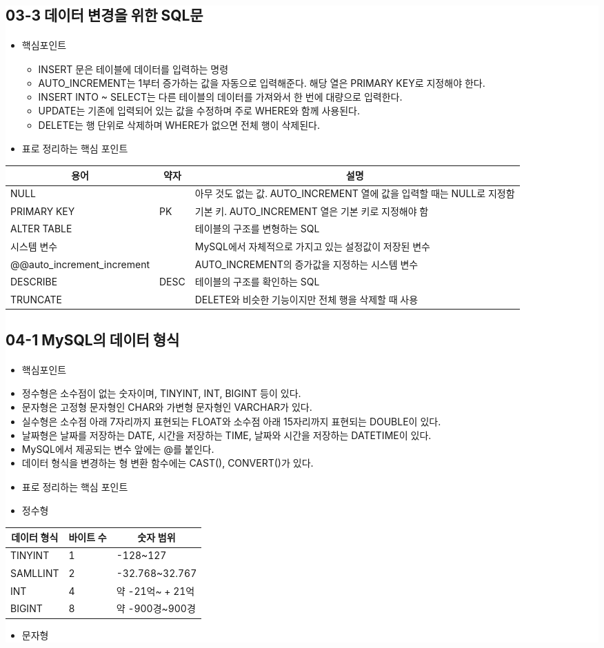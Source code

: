 

## 03-3 데이터 변경을 위한 SQL문

* 핵심포인트
  - INSERT 문은 테이블에 데이터를 입력하는 명령
  - AUTO_INCREMENT는 1부터 증가하는 값을 자동으로 입력해준다. 해당 열은 PRIMARY KEY로 지정해야 한다.
  - INSERT INTO ~ SELECT는 다른 테이블의 데이터를 가져와서 한 번에 대량으로 입력한다.
  - UPDATE는 기존에 입력되어 있는 값을 수정하며 주로 WHERE와 함께 사용된다.
  - DELETE는 행 단위로 삭제하며 WHERE가 없으면 전체 행이 삭제된다.

* 표로 정리하는 핵심 포인트

| 용어  | 약자  | 설명  |
|---|---|---|
| NULL  |   | 아무 것도 없는 값. AUTO_INCREMENT 열에 값을 입력할 때는 NULL로 지정함  |
| PRIMARY KEY  | PK  | 기본 키. AUTO_INCREMENT 열은 기본 키로 지정해야 함  |
| ALTER TABLE  |   | 테이블의 구조를 변형하는 SQL  |
| 시스템 변수  |   | MySQL에서 자체적으로 가지고 있는 설정값이 저장된 변수  |
| @@auto_increment_increment  |   | AUTO_INCREMENT의 증가값을 지정하는 시스템 변수  |
| DESCRIBE  | DESC  | 테이블의 구조를 확인하는 SQL  |
| TRUNCATE  |   | DELETE와 비슷한 기능이지만 전체 행을 삭제할 때 사용  |



## 04-1 MySQL의 데이터 형식

  * 핵심포인트
  - 정수형은 소수점이 없는 숫자이며, TINYINT, INT, BIGINT 등이 있다.
  - 문자형은 고정형 문자형인 CHAR와 가변형 문자형인 VARCHAR가 있다.
  - 실수형은 소수점 아래 7자리까지 표현되는 FLOAT와 소수점 아래 15자리까지 표현되는 DOUBLE이 있다.
  - 날짜형은 날짜를 저장하는 DATE, 시간을 저장하는 TIME, 날짜와 시간을 저장하는 DATETIME이 있다.
  - MySQL에서 제공되는 변수 앞에는 @를 붙인다.
  - 데이터 형식을 변경하는 형 변환 함수에는 CAST(), CONVERT()가 있다.

* 표로 정리하는 핵심 포인트

- 정수형

| 데이터 형식  | 바이트 수  | 숫자 범위  |
|---|---|---|
| TINYINT  | 1  | -128~127  |
| SAMLLINT  | 2  | -32.768~32.767  |
| INT  | 4  | 약 -21억~ + 21억  |
| BIGINT  | 8  | 약 -900경~900경  |

- 문자형

